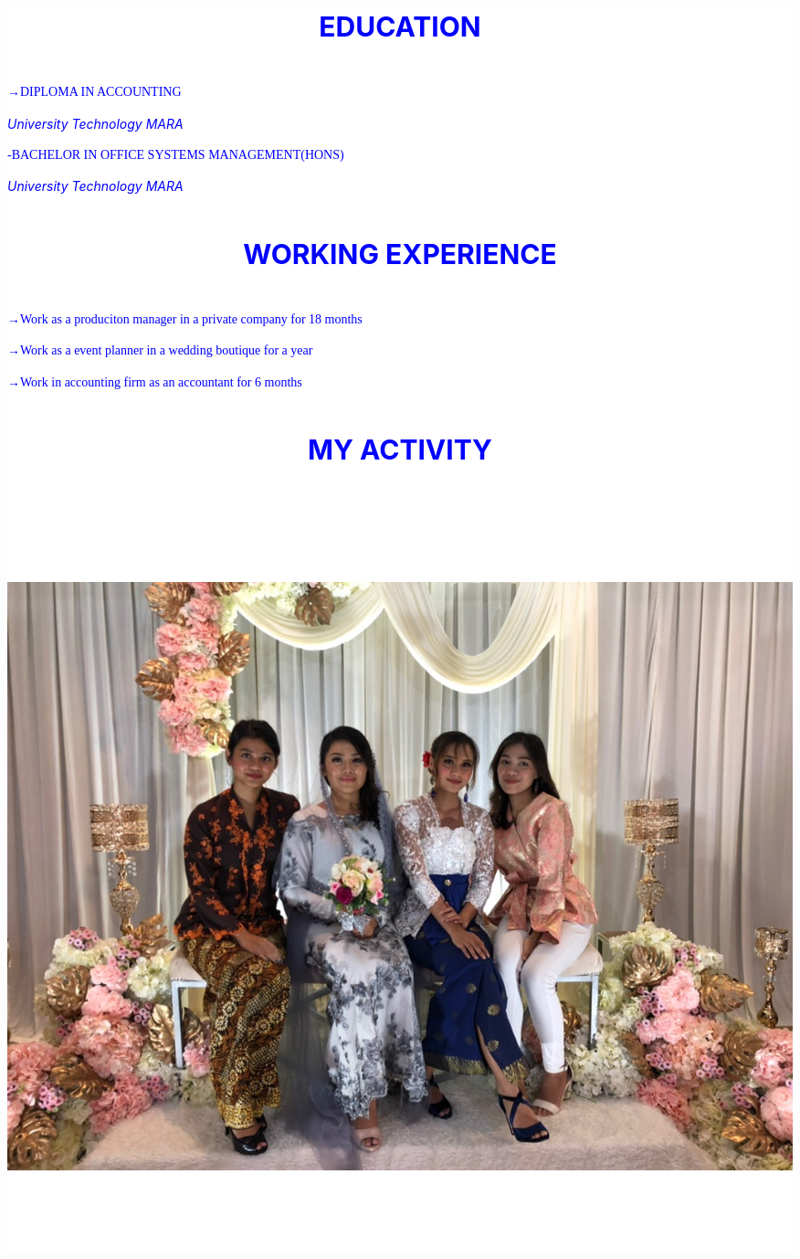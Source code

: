 <div class="title">
<h4 style="text-align:center; font-size:30px; color:blue;">EDUCATION</h4>
<p style="font-family:verdana; color:blue;">&#8594;DIPLOMA IN ACCOUNTING</p>
<p style=color:blue;"><i>University Technology MARA</i></p>
<p style="font-family:verdana; color:blue;">-BACHELOR IN OFFICE SYSTEMS MANAGEMENT(HONS)</p>
<p style=color:blue;"><i>University Technology MARA</i></p>
</div>

<div class="title">
<h4 style="text-align:center; font-size:30px; color:blue;">WORKING EXPERIENCE</h4>
<p style="font-family:verdana; color:blue;">&#8594;Work as a produciton manager in a private company for 18 months</p>
<p style="font-family:verdana; color:blue;">&#8594;Work as a event planner in a wedding boutique for a year</p>
<p style="font-family:verdana; color:blue;">&#8594;Work in accounting firm as an accountant for 6 months</p>
</div>

<div class="title">
<h4 style="text-align:center; font-size:30px; color:blue;">MY ACTIVITY</h4>
<img src="IMG_20181230_130422_208.jpg" width="1080" height="810">
